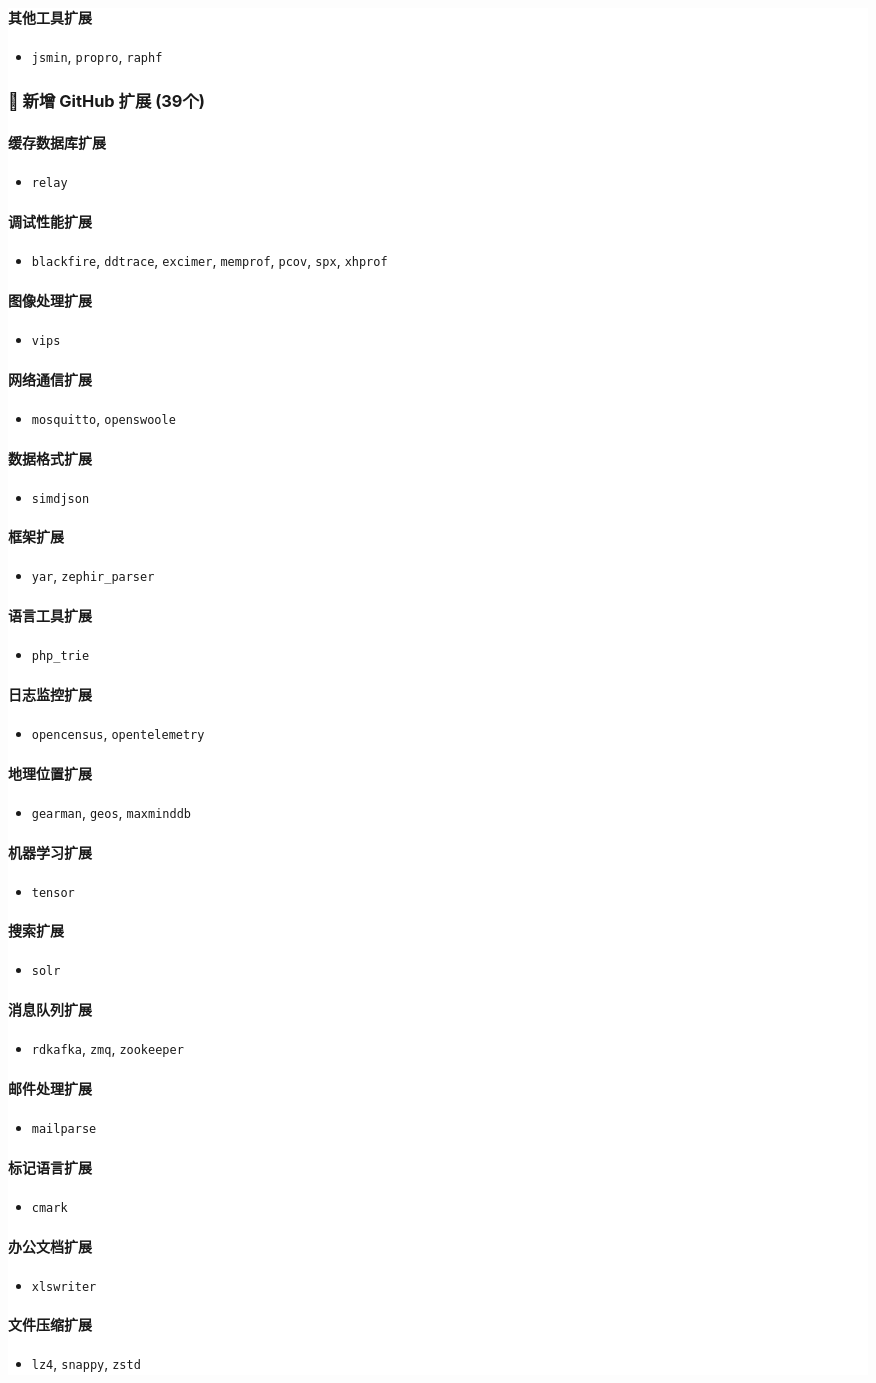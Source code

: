 #### 其他工具扩展
- `jsmin`, `propro`, `raphf`

### 🐙 新增 GitHub 扩展 (39个)

#### 缓存数据库扩展
- `relay`

#### 调试性能扩展
- `blackfire`, `ddtrace`, `excimer`, `memprof`, `pcov`, `spx`, `xhprof`

#### 图像处理扩展
- `vips`

#### 网络通信扩展
- `mosquitto`, `openswoole`

#### 数据格式扩展
- `simdjson`

#### 框架扩展
- `yar`, `zephir_parser`

#### 语言工具扩展
- `php_trie`

#### 日志监控扩展
- `opencensus`, `opentelemetry`

#### 地理位置扩展
- `gearman`, `geos`, `maxminddb`

#### 机器学习扩展
- `tensor`

#### 搜索扩展
- `solr`

#### 消息队列扩展
- `rdkafka`, `zmq`, `zookeeper`

#### 邮件处理扩展
- `mailparse`

#### 标记语言扩展
- `cmark`

#### 办公文档扩展
- `xlswriter`

#### 文件压缩扩展
- `lz4`, `snappy`, `zstd`
